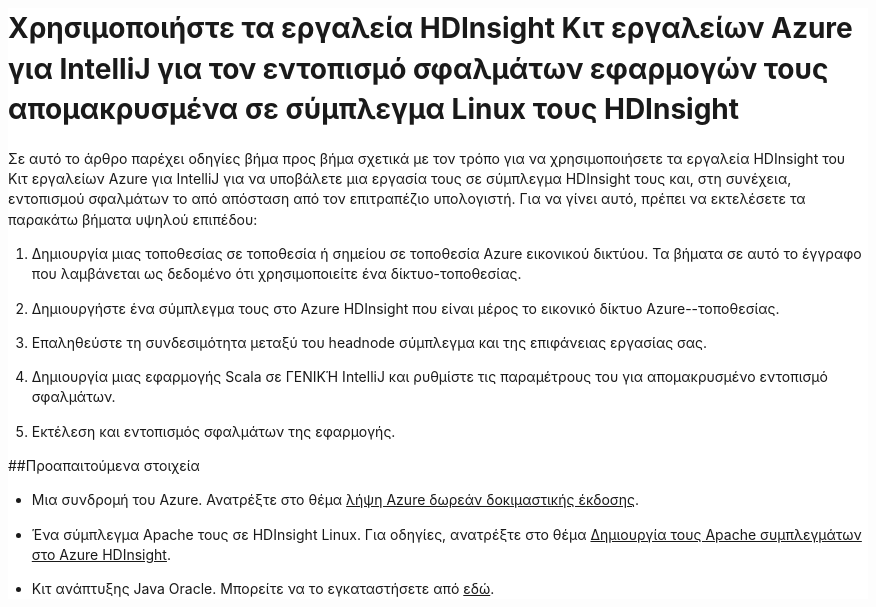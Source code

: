  <properties
    pageTitle="Χρησιμοποιήστε τα εργαλεία HDInsight Κιτ εργαλείων Azure για IntelliJ απομακρυσμένα σφαλμάτων σε εφαρμογές που εκτελούνται στο συμπλεγμάτων τους HDInsight | Microsoft Azure"
    description="Μάθετε πώς να χρησιμοποιήσετε εργαλεία HDInsight του Κιτ εργαλείων Azure για IntelliJ απομακρυσμένα σφαλμάτων σε εφαρμογές που εκτελούνται σε συμπλεγμάτων HDInsight τους."
    services="hdinsight"
    documentationCenter=""
    authors="nitinme"
    manager="jhubbard"
    editor="cgronlun"
    tags="azure-portal"/>

<tags
    ms.service="hdinsight"
    ms.workload="big-data"
    ms.tgt_pltfrm="na"
    ms.devlang="na"
    ms.topic="article"
    ms.date="09/09/2016"
    ms.author="nitinme"/>


# <a name="use-hdinsight-tools-in-azure-toolkit-for-intellij-to-debug-spark-applications-remotely-on-hdinsight-spark-linux-cluster"></a>Χρησιμοποιήστε τα εργαλεία HDInsight Κιτ εργαλείων Azure για IntelliJ για τον εντοπισμό σφαλμάτων εφαρμογών τους απομακρυσμένα σε σύμπλεγμα Linux τους HDInsight

Σε αυτό το άρθρο παρέχει οδηγίες βήμα προς βήμα σχετικά με τον τρόπο για να χρησιμοποιήσετε τα εργαλεία HDInsight του Κιτ εργαλείων Azure για IntelliJ για να υποβάλετε μια εργασία τους σε σύμπλεγμα HDInsight τους και, στη συνέχεια, εντοπισμού σφαλμάτων το από απόσταση από τον επιτραπέζιο υπολογιστή. Για να γίνει αυτό, πρέπει να εκτελέσετε τα παρακάτω βήματα υψηλού επιπέδου:

1. Δημιουργία μιας τοποθεσίας σε τοποθεσία ή σημείου σε τοποθεσία Azure εικονικού δικτύου. Τα βήματα σε αυτό το έγγραφο που λαμβάνεται ως δεδομένο ότι χρησιμοποιείτε ένα δίκτυο-τοποθεσίας.

2. Δημιουργήστε ένα σύμπλεγμα τους στο Azure HDInsight που είναι μέρος το εικονικό δίκτυο Azure--τοποθεσίας.

3. Επαληθεύστε τη συνδεσιμότητα μεταξύ του headnode σύμπλεγμα και της επιφάνειας εργασίας σας.

4. Δημιουργία μιας εφαρμογής Scala σε ΓΕΝΙΚΉ IntelliJ και ρυθμίστε τις παραμέτρους του για απομακρυσμένο εντοπισμό σφαλμάτων.

5. Εκτέλεση και εντοπισμός σφαλμάτων της εφαρμογής.

##<a name="prerequisites"></a>Προαπαιτούμενα στοιχεία

* Μια συνδρομή του Azure. Ανατρέξτε στο θέμα [λήψη Azure δωρεάν δοκιμαστικής έκδοσης](https://azure.microsoft.com/documentation/videos/get-azure-free-trial-for-testing-hadoop-in-hdinsight/).

* Ένα σύμπλεγμα Apache τους σε HDInsight Linux. Για οδηγίες, ανατρέξτε στο θέμα [Δημιουργία τους Apache συμπλεγμάτων στο Azure HDInsight](hdinsight-apache-spark-jupyter-spark-sql.md).
 
* Κιτ ανάπτυξης Java Oracle. Μπορείτε να το εγκαταστήσετε από [εδώ](http://www.oracle.com/technetwork/java/javase/downloads/jdk8-downloads-2133151.html).
 
